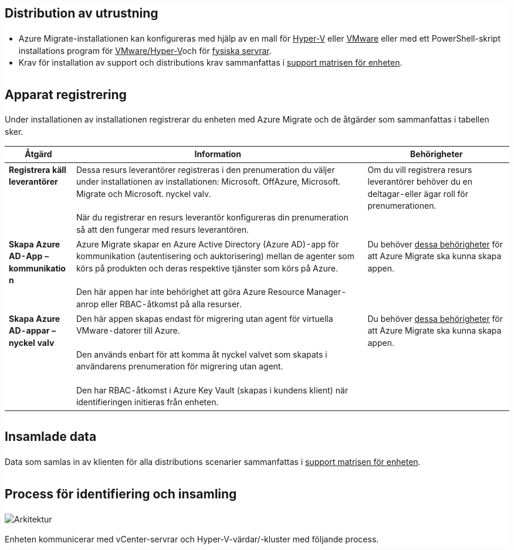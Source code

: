 

## <a name="appliance-deployment"></a>Distribution av utrustning

- Azure Migrate-installationen kan konfigureras med hjälp av en mall för [Hyper-V](how-to-set-up-appliance-hyper-v.md) eller [VMware](how-to-set-up-appliance-vmware.md) eller med ett PowerShell-skript installations program för [VMware/Hyper-V](deploy-appliance-script.md)och för [fysiska servrar](how-to-set-up-appliance-physical.md). 
- Krav för installation av support och distributions krav sammanfattas i [support matrisen för enheten](migrate-appliance.md).


## <a name="appliance-registration"></a>Apparat registrering

Under installationen av installationen registrerar du enheten med Azure Migrate och de åtgärder som sammanfattas i tabellen sker.

**Åtgärd** | **Information** | **Behörigheter**
--- | --- | ---
**Registrera käll leverantörer** | Dessa resurs leverantörer registreras i den prenumeration du väljer under installationen av installationen: Microsoft. OffAzure, Microsoft. Migrate och Microsoft. nyckel valv.<br/><br/> När du registrerar en resurs leverantör konfigureras din prenumeration så att den fungerar med resurs leverantören. | Om du vill registrera resurs leverantörer behöver du en deltagar-eller ägar roll för prenumerationen.
**Skapa Azure AD-App – kommunikation** | Azure Migrate skapar en Azure Active Directory (Azure AD)-app för kommunikation (autentisering och auktorisering) mellan de agenter som körs på produkten och deras respektive tjänster som körs på Azure.<br/><br/> Den här appen har inte behörighet att göra Azure Resource Manager-anrop eller RBAC-åtkomst på alla resurser. | Du behöver [dessa behörigheter](tutorial-prepare-vmware.md#assign-permissions-to-create-azure-ad-apps) för att Azure Migrate ska kunna skapa appen.
**Skapa Azure AD-appar – nyckel valv** | Den här appen skapas endast för migrering utan agent för virtuella VMware-datorer till Azure.<br/><br/> Den används enbart för att komma åt nyckel valvet som skapats i användarens prenumeration för migrering utan agent.<br/><br/> Den har RBAC-åtkomst i Azure Key Vault (skapas i kundens klient) när identifieringen initieras från enheten. | Du behöver [dessa behörigheter](tutorial-prepare-vmware.md#assign-permissions-to-create-a-key-vault) för att Azure Migrate ska kunna skapa appen.



## <a name="collected-data"></a>Insamlade data

Data som samlas in av klienten för alla distributions scenarier sammanfattas i [support matrisen för enheten](migrate-appliance.md).

## <a name="discovery-and-collection-process"></a>Process för identifiering och insamling

![Arkitektur](./media/migrate-appliance-architecture/architecture.png)

Enheten kommunicerar med vCenter-servrar och Hyper-V-värdar/-kluster med följande process.
